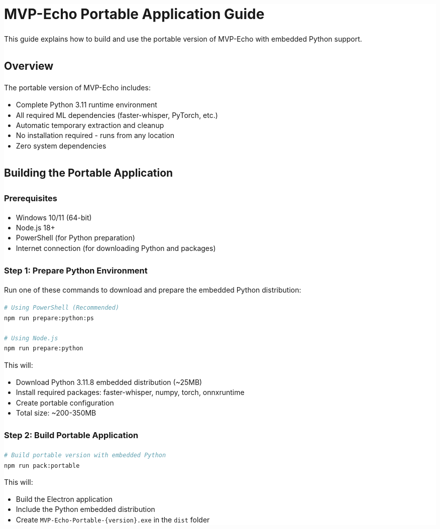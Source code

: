 # MVP-Echo Portable Application Guide

This guide explains how to build and use the portable version of MVP-Echo with embedded Python support.

## Overview

The portable version of MVP-Echo includes:
- Complete Python 3.11 runtime environment
- All required ML dependencies (faster-whisper, PyTorch, etc.)
- Automatic temporary extraction and cleanup
- No installation required - runs from any location
- Zero system dependencies

## Building the Portable Application

### Prerequisites

- Windows 10/11 (64-bit)
- Node.js 18+
- PowerShell (for Python preparation)
- Internet connection (for downloading Python and packages)

### Step 1: Prepare Python Environment

Run one of these commands to download and prepare the embedded Python distribution:

```bash
# Using PowerShell (Recommended)
npm run prepare:python:ps

# Using Node.js
npm run prepare:python
```

This will:
- Download Python 3.11.8 embedded distribution (~25MB)
- Install required packages: faster-whisper, numpy, torch, onnxruntime
- Create portable configuration
- Total size: ~200-350MB

### Step 2: Build Portable Application

```bash
# Build portable version with embedded Python
npm run pack:portable
```

This will:
- Build the Electron application
- Include the Python embedded distribution
- Create `MVP-Echo-Portable-{version}.exe` in the `dist` folder
